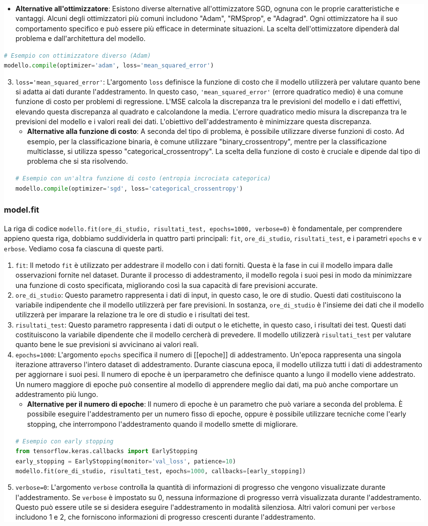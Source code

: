    - **Alternative all'ottimizzatore**: Esistono diverse alternative all'ottimizzatore SGD, ognuna con le proprie caratteristiche e vantaggi. Alcuni degli ottimizzatori più comuni includono "Adam", "RMSprop", e "Adagrad". Ogni ottimizzatore ha il suo comportamento specifico e può essere più efficace in determinate situazioni. La scelta dell'ottimizzatore dipenderà dal problema e dall'architettura del modello.
   ```python
   # Esempio con ottimizzatore diverso (Adam)
   modello.compile(optimizer='adam', loss='mean_squared_error')
   ```
3. `loss='mean_squared_error'`: L'argomento `loss` definisce la funzione di costo che il modello utilizzerà per valutare quanto bene si adatta ai dati durante l'addestramento. In questo caso, `'mean_squared_error'` (errore quadratico medio) è una comune funzione di costo per problemi di regressione. L'MSE calcola la discrepanza tra le previsioni del modello e i dati effettivi, elevando questa discrepanza al quadrato e calcolandone la media. L'errore quadratico medio misura la discrepanza tra le previsioni del modello e i valori reali dei dati. L'obiettivo dell'addestramento è minimizzare questa discrepanza.
   - **Alternative alla funzione di costo**: A seconda del tipo di problema, è possibile utilizzare diverse funzioni di costo. Ad esempio, per la classificazione binaria, è comune utilizzare "binary_crossentropy", mentre per la classificazione multiclasse, si utilizza spesso "categorical_crossentropy". La scelta della funzione di costo è cruciale e dipende dal tipo di problema che si sta risolvendo.
   ```python
   # Esempio con un'altra funzione di costo (entropia incrociata categorica)
   modello.compile(optimizer='sgd', loss='categorical_crossentropy')
   ```
### model.fit
La riga di codice `modello.fit(ore_di_studio, risultati_test, epochs=1000, verbose=0)` è fondamentale, per comprendere appieno questa riga, dobbiamo suddividerla in quattro parti principali: `fit`, `ore_di_studio`, `risultati_test`, e i parametri `epochs` e `verbose`. Vediamo cosa fa ciascuna di queste parti.

1. `fit`: Il metodo `fit` è utilizzato per addestrare il modello con i dati forniti. Questa è la fase in cui il modello impara dalle osservazioni fornite nel dataset. Durante il processo di addestramento, il modello regola i suoi pesi in modo da minimizzare una funzione di costo specificata, migliorando così la sua capacità di fare previsioni accurate.
2. `ore_di_studio`: Questo parametro rappresenta i dati di input, in questo caso, le ore di studio. Questi dati costituiscono la variabile indipendente che il modello utilizzerà per fare previsioni. In sostanza, `ore_di_studio` è l'insieme dei dati che il modello utilizzerà per imparare la relazione tra le ore di studio e i risultati dei test.
3. `risultati_test`: Questo parametro rappresenta i dati di output o le etichette, in questo caso, i risultati dei test. Questi dati costituiscono la variabile dipendente che il modello cercherà di prevedere. Il modello utilizzerà `risultati_test` per valutare quanto bene le sue previsioni si avvicinano ai valori reali.
4. `epochs=1000`: L'argomento `epochs` specifica il numero di [[epoche]] di addestramento. Un'epoca rappresenta una singola iterazione attraverso l'intero dataset di addestramento. Durante ciascuna epoca, il modello utilizza tutti i dati di addestramento per aggiornare i suoi pesi. Il numero di epoche è un iperparametro che definisce quanto a lungo il modello viene addestrato. Un numero maggiore di epoche può consentire al modello di apprendere meglio dai dati, ma può anche comportare un addestramento più lungo.
   - **Alternative per il numero di epoche**: Il numero di epoche è un parametro che può variare a seconda del problema. È possibile eseguire l'addestramento per un numero fisso di epoche, oppure è possibile utilizzare tecniche come l'early stopping, che interrompono l'addestramento quando il modello smette di migliorare.
   ```python
   # Esempio con early stopping
   from tensorflow.keras.callbacks import EarlyStopping
   early_stopping = EarlyStopping(monitor='val_loss', patience=10)
   modello.fit(ore_di_studio, risultati_test, epochs=1000, callbacks=[early_stopping])
   ```
5. `verbose=0`: L'argomento `verbose` controlla la quantità di informazioni di progresso che vengono visualizzate durante l'addestramento. Se `verbose` è impostato su 0, nessuna informazione di progresso verrà visualizzata durante l'addestramento. Questo può essere utile se si desidera eseguire l'addestramento in modalità silenziosa. Altri valori comuni per `verbose` includono 1 e 2, che forniscono informazioni di progresso crescenti durante l'addestramento.
